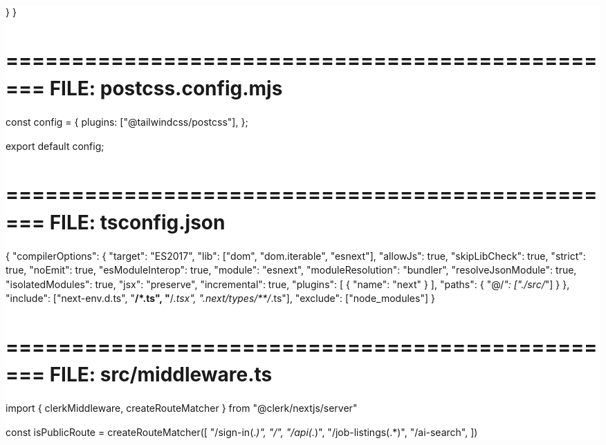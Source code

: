   }
}



================================================
FILE: postcss.config.mjs
================================================
const config = {
  plugins: ["@tailwindcss/postcss"],
};

export default config;



================================================
FILE: tsconfig.json
================================================
{
  "compilerOptions": {
    "target": "ES2017",
    "lib": ["dom", "dom.iterable", "esnext"],
    "allowJs": true,
    "skipLibCheck": true,
    "strict": true,
    "noEmit": true,
    "esModuleInterop": true,
    "module": "esnext",
    "moduleResolution": "bundler",
    "resolveJsonModule": true,
    "isolatedModules": true,
    "jsx": "preserve",
    "incremental": true,
    "plugins": [
      {
        "name": "next"
      }
    ],
    "paths": {
      "@/*": ["./src/*"]
    }
  },
  "include": ["next-env.d.ts", "**/*.ts", "**/*.tsx", ".next/types/**/*.ts"],
  "exclude": ["node_modules"]
}



================================================
FILE: src/middleware.ts
================================================
import { clerkMiddleware, createRouteMatcher } from "@clerk/nextjs/server"

const isPublicRoute = createRouteMatcher([
  "/sign-in(.*)",
  "/",
  "/api(.*)",
  "/job-listings(.*)",
  "/ai-search",
])
